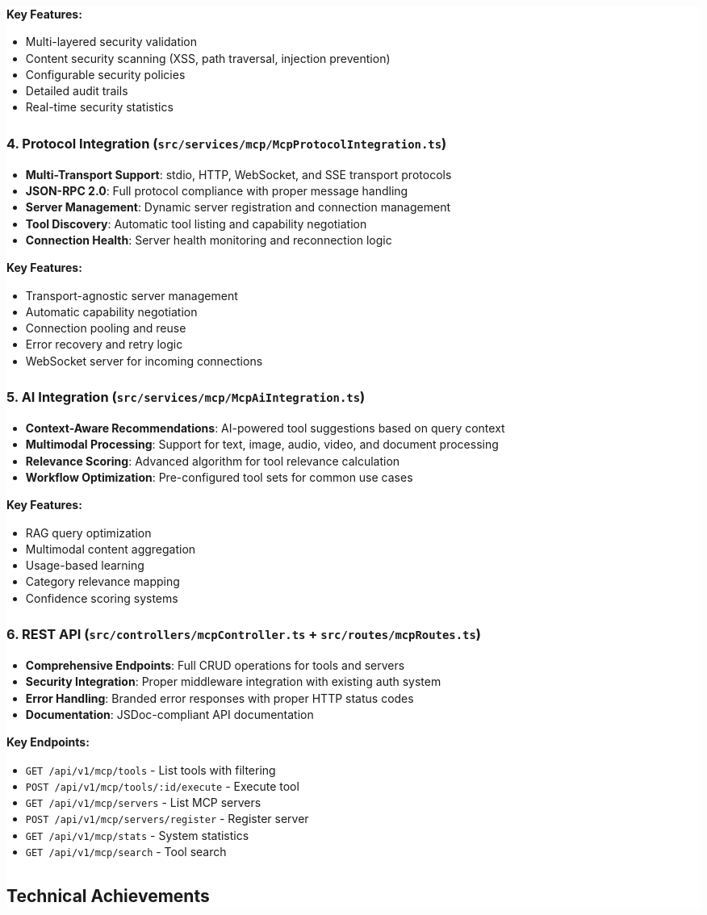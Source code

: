 **Key Features:**
- Multi-layered security validation
- Content security scanning (XSS, path traversal, injection prevention)
- Configurable security policies
- Detailed audit trails
- Real-time security statistics

### 4. Protocol Integration (`src/services/mcp/McpProtocolIntegration.ts`)
- **Multi-Transport Support**: stdio, HTTP, WebSocket, and SSE transport protocols
- **JSON-RPC 2.0**: Full protocol compliance with proper message handling
- **Server Management**: Dynamic server registration and connection management
- **Tool Discovery**: Automatic tool listing and capability negotiation
- **Connection Health**: Server health monitoring and reconnection logic

**Key Features:**
- Transport-agnostic server management
- Automatic capability negotiation
- Connection pooling and reuse
- Error recovery and retry logic
- WebSocket server for incoming connections

### 5. AI Integration (`src/services/mcp/McpAiIntegration.ts`)
- **Context-Aware Recommendations**: AI-powered tool suggestions based on query context
- **Multimodal Processing**: Support for text, image, audio, video, and document processing
- **Relevance Scoring**: Advanced algorithm for tool relevance calculation
- **Workflow Optimization**: Pre-configured tool sets for common use cases

**Key Features:**
- RAG query optimization
- Multimodal content aggregation
- Usage-based learning
- Category relevance mapping
- Confidence scoring systems

### 6. REST API (`src/controllers/mcpController.ts` + `src/routes/mcpRoutes.ts`)
- **Comprehensive Endpoints**: Full CRUD operations for tools and servers
- **Security Integration**: Proper middleware integration with existing auth system
- **Error Handling**: Branded error responses with proper HTTP status codes
- **Documentation**: JSDoc-compliant API documentation

**Key Endpoints:**
- `GET /api/v1/mcp/tools` - List tools with filtering
- `POST /api/v1/mcp/tools/:id/execute` - Execute tool
- `GET /api/v1/mcp/servers` - List MCP servers
- `POST /api/v1/mcp/servers/register` - Register server
- `GET /api/v1/mcp/stats` - System statistics
- `GET /api/v1/mcp/search` - Tool search

## Technical Achievements
